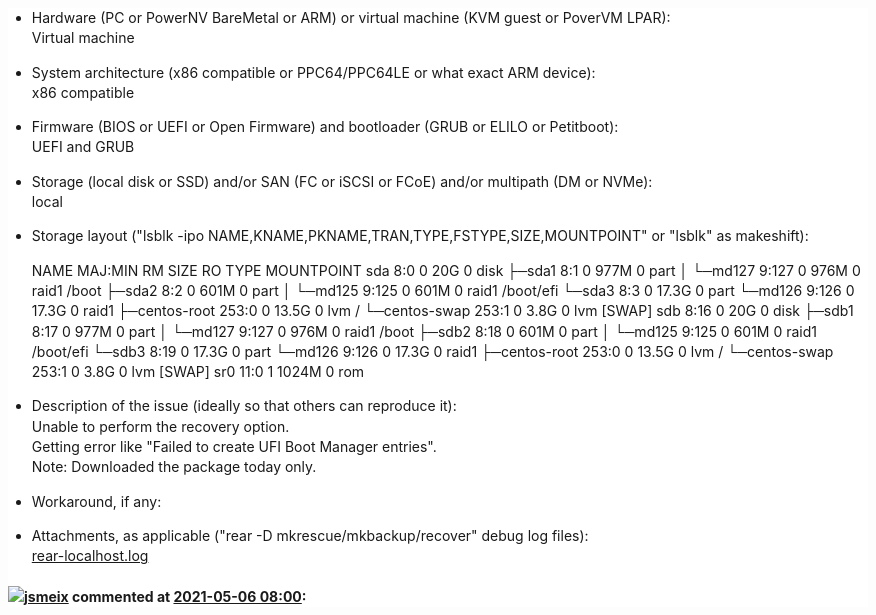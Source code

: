 -   Hardware (PC or PowerNV BareMetal or ARM) or virtual machine (KVM
    guest or PoverVM LPAR):  
    Virtual machine

-   System architecture (x86 compatible or PPC64/PPC64LE or what exact
    ARM device):  
    x86 compatible

-   Firmware (BIOS or UEFI or Open Firmware) and bootloader (GRUB or
    ELILO or Petitboot):  
    UEFI and GRUB

-   Storage (local disk or SSD) and/or SAN (FC or iSCSI or FCoE) and/or
    multipath (DM or NVMe):  
    local

-   Storage layout ("lsblk -ipo
    NAME,KNAME,PKNAME,TRAN,TYPE,FSTYPE,SIZE,MOUNTPOINT" or "lsblk" as
    makeshift):



    NAME              MAJ:MIN RM  SIZE RO TYPE  MOUNTPOINT
    sda                 8:0    0   20G  0 disk
    ├─sda1              8:1    0  977M  0 part
    │ └─md127           9:127  0  976M  0 raid1 /boot
    ├─sda2              8:2    0  601M  0 part
    │ └─md125           9:125  0  601M  0 raid1 /boot/efi
    └─sda3              8:3    0 17.3G  0 part
      └─md126           9:126  0 17.3G  0 raid1
        ├─centos-root 253:0    0 13.5G  0 lvm   /
        └─centos-swap 253:1    0  3.8G  0 lvm   [SWAP]
    sdb                 8:16   0   20G  0 disk
    ├─sdb1              8:17   0  977M  0 part
    │ └─md127           9:127  0  976M  0 raid1 /boot
    ├─sdb2              8:18   0  601M  0 part
    │ └─md125           9:125  0  601M  0 raid1 /boot/efi
    └─sdb3              8:19   0 17.3G  0 part
      └─md126           9:126  0 17.3G  0 raid1
        ├─centos-root 253:0    0 13.5G  0 lvm   /
        └─centos-swap 253:1    0  3.8G  0 lvm   [SWAP]
    sr0                11:0    1 1024M  0 rom

-   Description of the issue (ideally so that others can reproduce
    it):  
    Unable to perform the recovery option.  
    Getting error like "Failed to create UFI Boot Manager entries".  
    Note: Downloaded the package today only.

-   Workaround, if any:

-   Attachments, as applicable ("rear -D mkrescue/mkbackup/recover"
    debug log files):  
    [rear-localhost.log](https://github.com/rear/rear/files/6432513/rear-localhost.log)

#### <img src="https://avatars.githubusercontent.com/u/1788608?u=925fc54e2ce01551392622446ece427f51e2f0ce&v=4" width="50">[jsmeix](https://github.com/jsmeix) commented at [2021-05-06 08:00](https://github.com/rear/rear/issues/2612#issuecomment-833317401):
